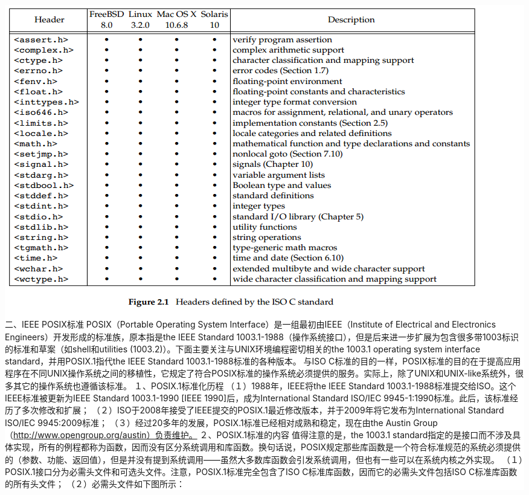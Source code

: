 ![ISO C](https://github.com/wutongtongshu/doc/raw/master/%E7%8E%B0%E4%BB%A3%E6%93%8D%E4%BD%9C%E7%B3%BB%E7%BB%9F/ISO%20C%E5%A4%B4%E6%96%87%E4%BB%B6.jpg)

二、IEEE POSIX标准
POSIX（Portable Operating System Interface）是一组最初由IEEE（Institute of Electrical and Electronics Engineers）开发形成的标准族，原本指是the IEEE Standard 1003.1-1988（操作系统接口），但是后来进一步扩展为包含很多带1003标识的标准和草案（如shell和utilities (1003.2)）。下面主要关注与UNIX环境编程密切相关的the 1003.1 operating system interface standard，并用POSIX.1指代the IEEE Standard 1003.1-1988标准的各种版本。
与ISO C标准的目的一样，POSIX标准的目的在于提高应用程序在不同UNIX操作系统之间的移植性，它规定了符合POSIX标准的操作系统必须提供的服务。实际上，除了UNIX和UNIX-like系统外，很多其它的操作系统也遵循该标准。
１、POSIX.1标准化历程
（１）1988年，IEEE将the IEEE Standard 1003.1-1988标准提交给ISO。这个IEEE标准被更新为IEEE
Standard 1003.1-1990 [IEEE 1990]后，成为International Standard ISO/IEC 9945-1:1990标准。此后，该标准经历了多次修改和扩展；
（２）ISO于2008年接受了IEEE提交的POSIX.1最近修改版本，并于2009年将它发布为International Standard ISO/IEC 9945:2009标准；
（３）经过20多年的发展，POSIX.1标准已经相对成熟和稳定，现在由the Austin Group（http://www.opengroup.org/austin）负责维护。
２、POSIX.1标准的内容
值得注意的是，the 1003.1 standard指定的是接口而不涉及具体实现，所有的例程都称为函数，因而没有区分系统调用和库函数。换句话说，POSIX规定那些库函数是一个符合标准规范的系统必须提供的（参数、功能、返回值），但是并没有提到系统调用——虽然大多数库函数会引发系统调用，但也有一些可以在系统内核之外实现。
（１）POSIX.1接口分为必需头文件和可选头文件。注意，POSIX.1标准完全包含了ISO C标准库函数，因而它的必需头文件包括ISO C标准库函数的所有头文件；
（２）必需头文件如下图所示：
